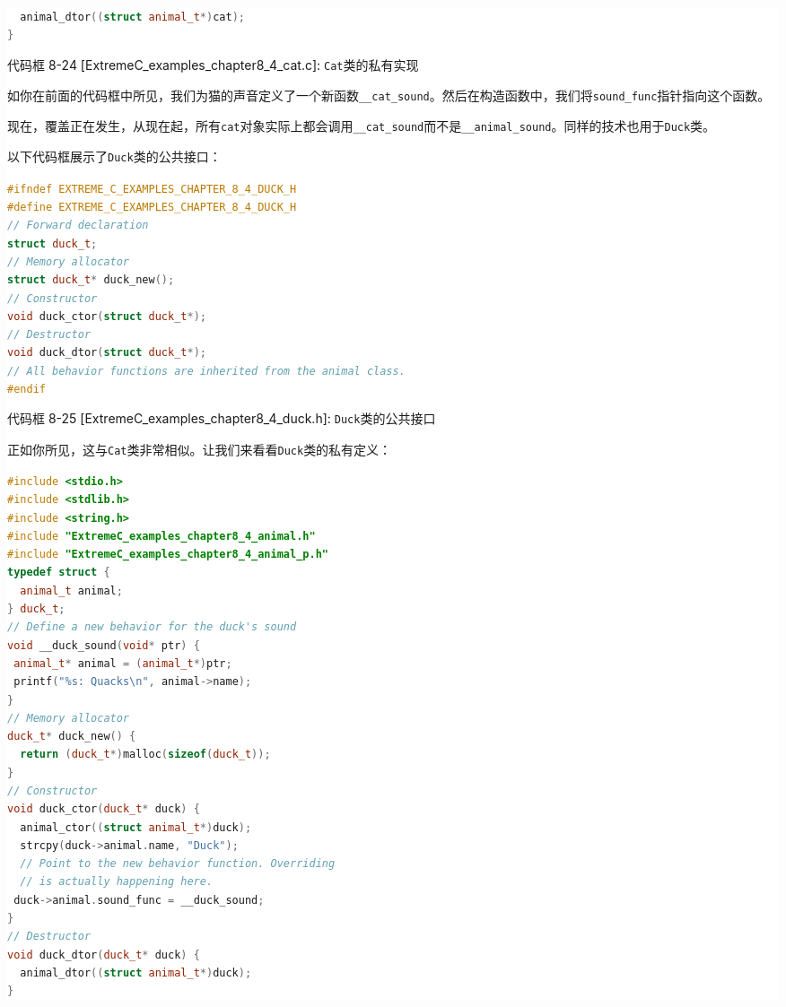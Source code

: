 ```cpp
  animal_dtor((struct animal_t*)cat);
}
```

代码框 8-24 [ExtremeC_examples_chapter8_4_cat.c]: `Cat`类的私有实现

如你在前面的代码框中所见，我们为猫的声音定义了一个新函数`__cat_sound`。然后在构造函数中，我们将`sound_func`指针指向这个函数。

现在，覆盖正在发生，从现在起，所有`cat`对象实际上都会调用`__cat_sound`而不是`__animal_sound`。同样的技术也用于`Duck`类。

以下代码框展示了`Duck`类的公共接口：

```cpp
#ifndef EXTREME_C_EXAMPLES_CHAPTER_8_4_DUCK_H
#define EXTREME_C_EXAMPLES_CHAPTER_8_4_DUCK_H
// Forward declaration
struct duck_t;
// Memory allocator
struct duck_t* duck_new();
// Constructor
void duck_ctor(struct duck_t*);
// Destructor
void duck_dtor(struct duck_t*);
// All behavior functions are inherited from the animal class.
#endif
```

代码框 8-25 [ExtremeC_examples_chapter8_4_duck.h]: `Duck`类的公共接口

正如你所见，这与`Cat`类非常相似。让我们来看看`Duck`类的私有定义：

```cpp
#include <stdio.h>
#include <stdlib.h>
#include <string.h>
#include "ExtremeC_examples_chapter8_4_animal.h"
#include "ExtremeC_examples_chapter8_4_animal_p.h"
typedef struct {
  animal_t animal;
} duck_t;
// Define a new behavior for the duck's sound
void __duck_sound(void* ptr) {
 animal_t* animal = (animal_t*)ptr;
 printf("%s: Quacks\n", animal->name);
}
// Memory allocator
duck_t* duck_new() {
  return (duck_t*)malloc(sizeof(duck_t));
}
// Constructor
void duck_ctor(duck_t* duck) {
  animal_ctor((struct animal_t*)duck);
  strcpy(duck->animal.name, "Duck");
  // Point to the new behavior function. Overriding
  // is actually happening here.
 duck->animal.sound_func = __duck_sound;
}
// Destructor
void duck_dtor(duck_t* duck) {
  animal_dtor((struct animal_t*)duck);
}
```
